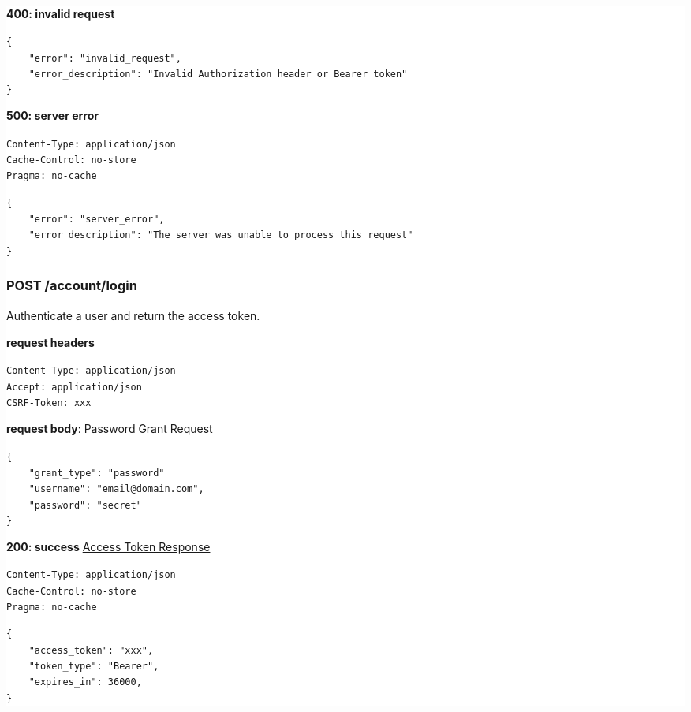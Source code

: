 **400: invalid request**

```
{
    "error": "invalid_request",
    "error_description": "Invalid Authorization header or Bearer token"
}
```

**500: server error**

```
Content-Type: application/json
Cache-Control: no-store
Pragma: no-cache
```

```
{
    "error": "server_error",
    "error_description": "The server was unable to process this request"
}
```

### POST /account/login

Authenticate a user and return the access token.

**request headers**

```
Content-Type: application/json
Accept: application/json
CSRF-Token: xxx
```

**request body**: [Password Grant Request](https://www.oauth.com/oauth2-servers/access-tokens/password-grant/)

```
{
    "grant_type": "password"
    "username": "email@domain.com",
    "password": "secret"
}
```
**200: success** [Access Token Response](https://www.oauth.com/oauth2-servers/access-tokens/access-token-response/)

```
Content-Type: application/json
Cache-Control: no-store
Pragma: no-cache
```

```
{
    "access_token": "xxx",
    "token_type": "Bearer",
    "expires_in": 36000,
}
```
